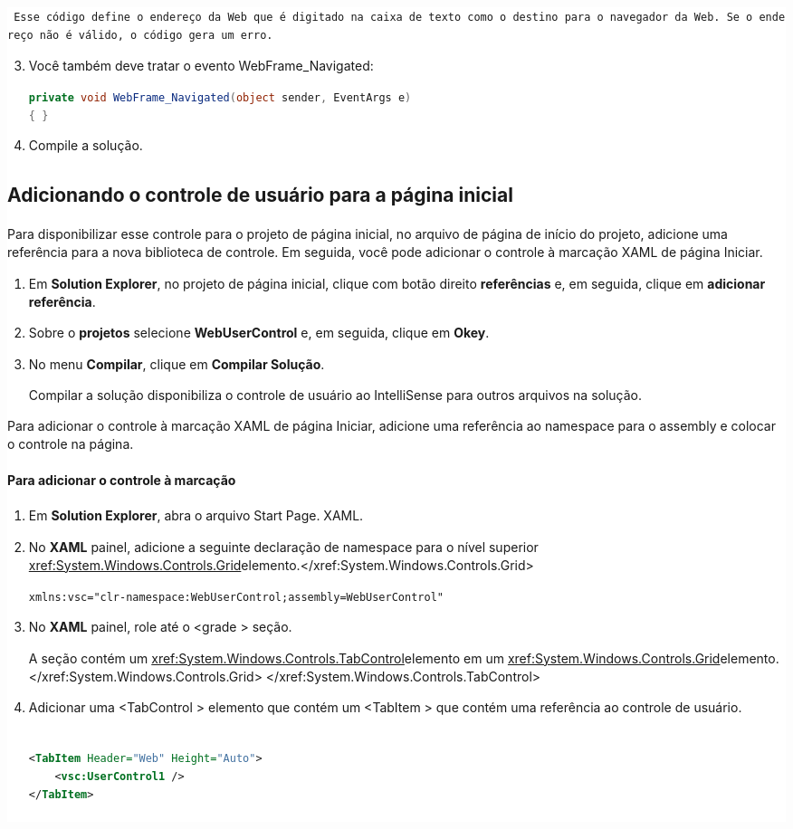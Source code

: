      Esse código define o endereço da Web que é digitado na caixa de texto como o destino para o navegador da Web. Se o endereço não é válido, o código gera um erro.  
  
3.  Você também deve tratar o evento WebFrame_Navigated:  
  
    ```c#  
    private void WebFrame_Navigated(object sender, EventArgs e)  
    { }  
    ```  
  
4.  Compile a solução.  
  
## <a name="adding-the-user-control-to-the-start-page"></a>Adicionando o controle de usuário para a página inicial  
 Para disponibilizar esse controle para o projeto de página inicial, no arquivo de página de início do projeto, adicione uma referência para a nova biblioteca de controle. Em seguida, você pode adicionar o controle à marcação XAML de página Iniciar.  
  
1.  Em **Solution Explorer**, no projeto de página inicial, clique com botão direito **referências** e, em seguida, clique em **adicionar referência**.  
  
2.  Sobre o **projetos** selecione **WebUserControl** e, em seguida, clique em **Okey**.  
  
3.  No menu **Compilar**, clique em **Compilar Solução**.  
  
     Compilar a solução disponibiliza o controle de usuário ao IntelliSense para outros arquivos na solução.  
  
 Para adicionar o controle à marcação XAML de página Iniciar, adicione uma referência ao namespace para o assembly e colocar o controle na página.  
  
#### <a name="to-add-the-control-to-the-markup"></a>Para adicionar o controle à marcação  
  
1.  Em **Solution Explorer**, abra o arquivo Start Page. XAML.  
  
2.  No **XAML** painel, adicione a seguinte declaração de namespace para o nível superior <xref:System.Windows.Controls.Grid>elemento.</xref:System.Windows.Controls.Grid>  
  
    ```xml  
    xmlns:vsc="clr-namespace:WebUserControl;assembly=WebUserControl"  
    ```  
  
3.  No **XAML** painel, role até o \<grade > seção.  
  
     A seção contém um <xref:System.Windows.Controls.TabControl>elemento em um <xref:System.Windows.Controls.Grid>elemento.</xref:System.Windows.Controls.Grid> </xref:System.Windows.Controls.TabControl>  
  
4.  Adicionar uma \<TabControl > elemento que contém um \<TabItem > que contém uma referência ao controle de usuário.  
  
    ```xml  
  
    <TabItem Header="Web" Height="Auto">  
        <vsc:UserControl1 />  
    </TabItem>  
  
    ```  
  